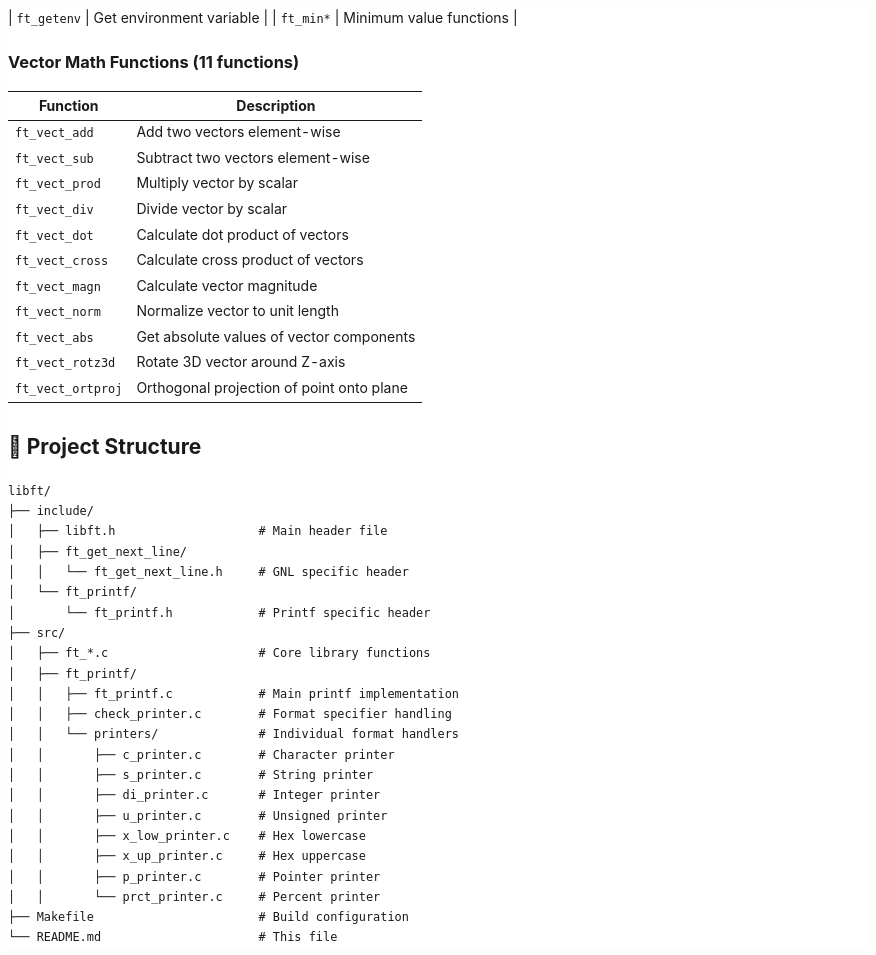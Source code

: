 | `ft_getenv` | Get environment variable |
| `ft_min*` | Minimum value functions |

### Vector Math Functions (11 functions)
| Function | Description |
|----------|-------------|
| `ft_vect_add` | Add two vectors element-wise |
| `ft_vect_sub` | Subtract two vectors element-wise |
| `ft_vect_prod` | Multiply vector by scalar |
| `ft_vect_div` | Divide vector by scalar |
| `ft_vect_dot` | Calculate dot product of vectors |
| `ft_vect_cross` | Calculate cross product of vectors |
| `ft_vect_magn` | Calculate vector magnitude |
| `ft_vect_norm` | Normalize vector to unit length |
| `ft_vect_abs` | Get absolute values of vector components |
| `ft_vect_rotz3d` | Rotate 3D vector around Z-axis |
| `ft_vect_ortproj` | Orthogonal projection of point onto plane |

## 📁 Project Structure

```
libft/
├── include/
│   ├── libft.h                    # Main header file
│   ├── ft_get_next_line/
│   │   └── ft_get_next_line.h     # GNL specific header
│   └── ft_printf/
│       └── ft_printf.h            # Printf specific header
├── src/
│   ├── ft_*.c                     # Core library functions
│   ├── ft_printf/
│   │   ├── ft_printf.c            # Main printf implementation
│   │   ├── check_printer.c        # Format specifier handling
│   │   └── printers/              # Individual format handlers
│   │       ├── c_printer.c        # Character printer
│   │       ├── s_printer.c        # String printer
│   │       ├── di_printer.c       # Integer printer
│   │       ├── u_printer.c        # Unsigned printer
│   │       ├── x_low_printer.c    # Hex lowercase
│   │       ├── x_up_printer.c     # Hex uppercase
│   │       ├── p_printer.c        # Pointer printer
│   │       └── prct_printer.c     # Percent printer
├── Makefile                       # Build configuration
└── README.md                      # This file
```

